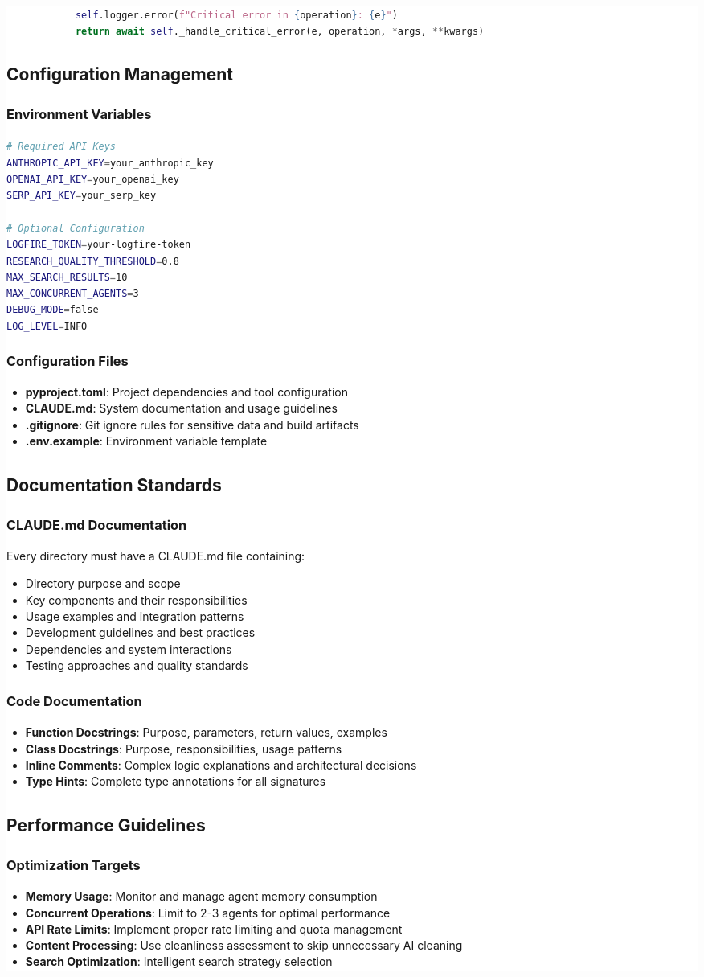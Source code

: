 ```python
            self.logger.error(f"Critical error in {operation}: {e}")
            return await self._handle_critical_error(e, operation, *args, **kwargs)
```

## Configuration Management

### Environment Variables
```bash
# Required API Keys
ANTHROPIC_API_KEY=your_anthropic_key
OPENAI_API_KEY=your_openai_key
SERP_API_KEY=your_serp_key

# Optional Configuration
LOGFIRE_TOKEN=your-logfire-token
RESEARCH_QUALITY_THRESHOLD=0.8
MAX_SEARCH_RESULTS=10
MAX_CONCURRENT_AGENTS=3
DEBUG_MODE=false
LOG_LEVEL=INFO
```

### Configuration Files
- **pyproject.toml**: Project dependencies and tool configuration
- **CLAUDE.md**: System documentation and usage guidelines
- **.gitignore**: Git ignore rules for sensitive data and build artifacts
- **.env.example**: Environment variable template

## Documentation Standards

### CLAUDE.md Documentation
Every directory must have a CLAUDE.md file containing:
- Directory purpose and scope
- Key components and their responsibilities
- Usage examples and integration patterns
- Development guidelines and best practices
- Dependencies and system interactions
- Testing approaches and quality standards

### Code Documentation
- **Function Docstrings**: Purpose, parameters, return values, examples
- **Class Docstrings**: Purpose, responsibilities, usage patterns
- **Inline Comments**: Complex logic explanations and architectural decisions
- **Type Hints**: Complete type annotations for all signatures

## Performance Guidelines

### Optimization Targets
- **Memory Usage**: Monitor and manage agent memory consumption
- **Concurrent Operations**: Limit to 2-3 agents for optimal performance
- **API Rate Limits**: Implement proper rate limiting and quota management
- **Content Processing**: Use cleanliness assessment to skip unnecessary AI cleaning
- **Search Optimization**: Intelligent search strategy selection
